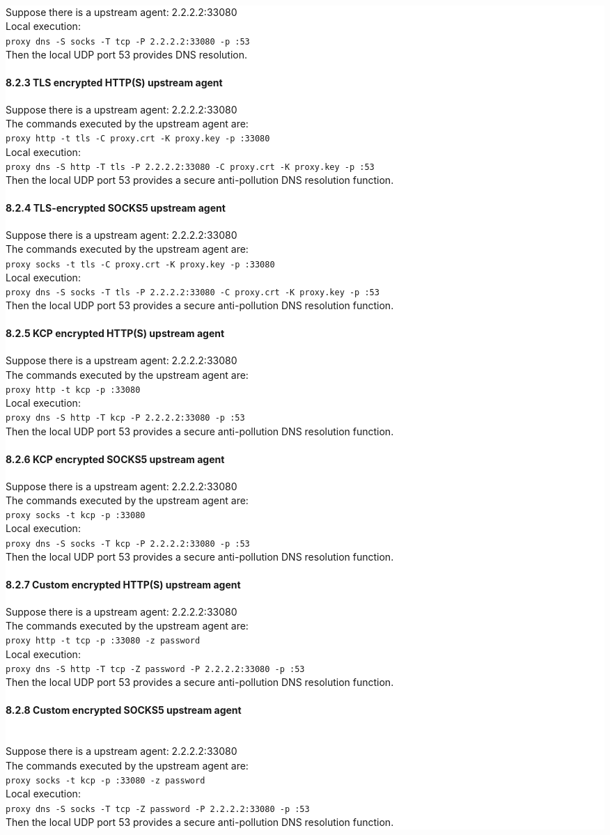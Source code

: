 Suppose there is a upstream agent: 2.2.2.2:33080  
Local execution:  
`proxy dns -S socks -T tcp -P 2.2.2.2:33080 -p :53`  
Then the local UDP port 53 provides DNS resolution.  

#### 8.2.3 TLS encrypted HTTP(S) upstream agent  

Suppose there is a upstream agent: 2.2.2.2:33080  
The commands executed by the upstream agent are:  
`proxy http -t tls -C proxy.crt -K proxy.key -p :33080`  
Local execution:  
`proxy dns -S http -T tls -P 2.2.2.2:33080 -C proxy.crt -K proxy.key -p :53`  
Then the local UDP port 53 provides a secure anti-pollution DNS resolution function.  

#### 8.2.4 TLS-encrypted SOCKS5 upstream agent  

Suppose there is a upstream agent: 2.2.2.2:33080  
The commands executed by the upstream agent are:  
`proxy socks -t tls -C proxy.crt -K proxy.key -p :33080`  
Local execution:  
`proxy dns -S socks -T tls -P 2.2.2.2:33080 -C proxy.crt -K proxy.key -p :53`  
Then the local UDP port 53 provides a secure anti-pollution DNS resolution function.  

#### 8.2.5 KCP encrypted HTTP(S) upstream agent  

Suppose there is a upstream agent: 2.2.2.2:33080  
The commands executed by the upstream agent are:  
`proxy http -t kcp -p :33080`  
Local execution:  
`proxy dns -S http -T kcp -P 2.2.2.2:33080 -p :53`  
Then the local UDP port 53 provides a secure anti-pollution DNS resolution function.  

#### 8.2.6 KCP encrypted SOCKS5 upstream agent  

Suppose there is a upstream agent: 2.2.2.2:33080  
The commands executed by the upstream agent are:  
`proxy socks -t kcp -p :33080`  
Local execution:  
`proxy dns -S socks -T kcp -P 2.2.2.2:33080 -p :53`  
Then the local UDP port 53 provides a secure anti-pollution DNS resolution function.  

#### 8.2.7 Custom encrypted HTTP(S) upstream agent  

Suppose there is a upstream agent: 2.2.2.2:33080  
The commands executed by the upstream agent are:  
`proxy http -t tcp -p :33080 -z password`  
Local execution:  
`proxy dns -S http -T tcp -Z password -P 2.2.2.2:33080 -p :53`  
Then the local UDP port 53 provides a secure anti-pollution DNS resolution function.  

#### 8.2.8 Custom encrypted SOCKS5 upstream agent  
   
Suppose there is a upstream agent: 2.2.2.2:33080  
The commands executed by the upstream agent are:  
`proxy socks -t kcp -p :33080 -z password`  
Local execution:  
`proxy dns -S socks -T tcp -Z password -P 2.2.2.2:33080 -p :53`  
Then the local UDP port 53 provides a secure anti-pollution DNS resolution function.  
